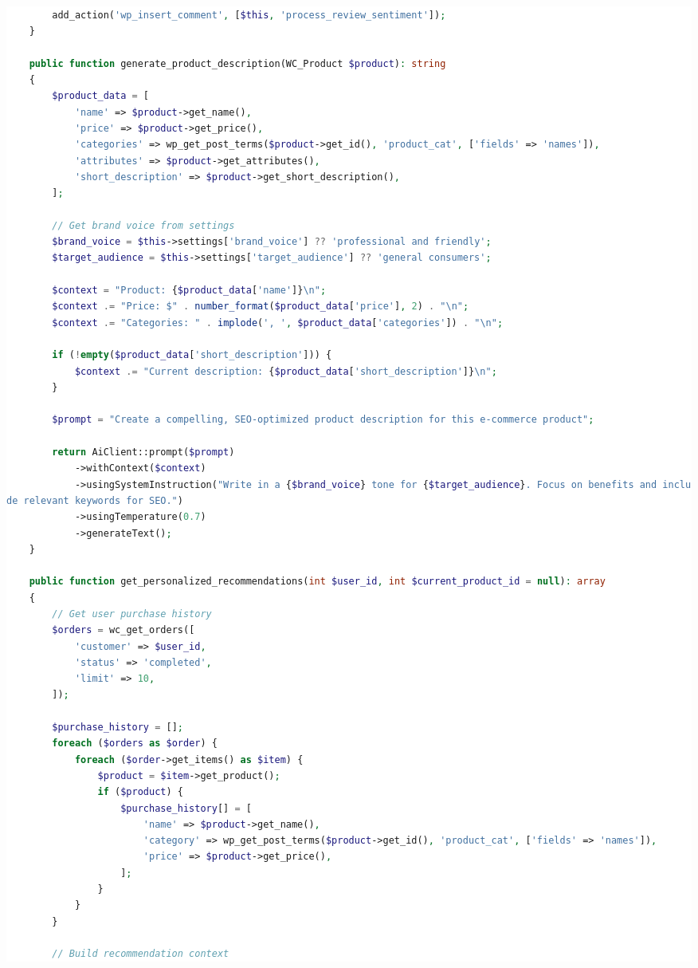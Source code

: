 ```php
        add_action('wp_insert_comment', [$this, 'process_review_sentiment']);
    }
    
    public function generate_product_description(WC_Product $product): string
    {
        $product_data = [
            'name' => $product->get_name(),
            'price' => $product->get_price(),
            'categories' => wp_get_post_terms($product->get_id(), 'product_cat', ['fields' => 'names']),
            'attributes' => $product->get_attributes(),
            'short_description' => $product->get_short_description(),
        ];
        
        // Get brand voice from settings
        $brand_voice = $this->settings['brand_voice'] ?? 'professional and friendly';
        $target_audience = $this->settings['target_audience'] ?? 'general consumers';
        
        $context = "Product: {$product_data['name']}\n";
        $context .= "Price: $" . number_format($product_data['price'], 2) . "\n";
        $context .= "Categories: " . implode(', ', $product_data['categories']) . "\n";
        
        if (!empty($product_data['short_description'])) {
            $context .= "Current description: {$product_data['short_description']}\n";
        }
        
        $prompt = "Create a compelling, SEO-optimized product description for this e-commerce product";
        
        return AiClient::prompt($prompt)
            ->withContext($context)
            ->usingSystemInstruction("Write in a {$brand_voice} tone for {$target_audience}. Focus on benefits and include relevant keywords for SEO.")
            ->usingTemperature(0.7)
            ->generateText();
    }
    
    public function get_personalized_recommendations(int $user_id, int $current_product_id = null): array
    {
        // Get user purchase history
        $orders = wc_get_orders([
            'customer' => $user_id,
            'status' => 'completed',
            'limit' => 10,
        ]);
        
        $purchase_history = [];
        foreach ($orders as $order) {
            foreach ($order->get_items() as $item) {
                $product = $item->get_product();
                if ($product) {
                    $purchase_history[] = [
                        'name' => $product->get_name(),
                        'category' => wp_get_post_terms($product->get_id(), 'product_cat', ['fields' => 'names']),
                        'price' => $product->get_price(),
                    ];
                }
            }
        }
        
        // Build recommendation context
```